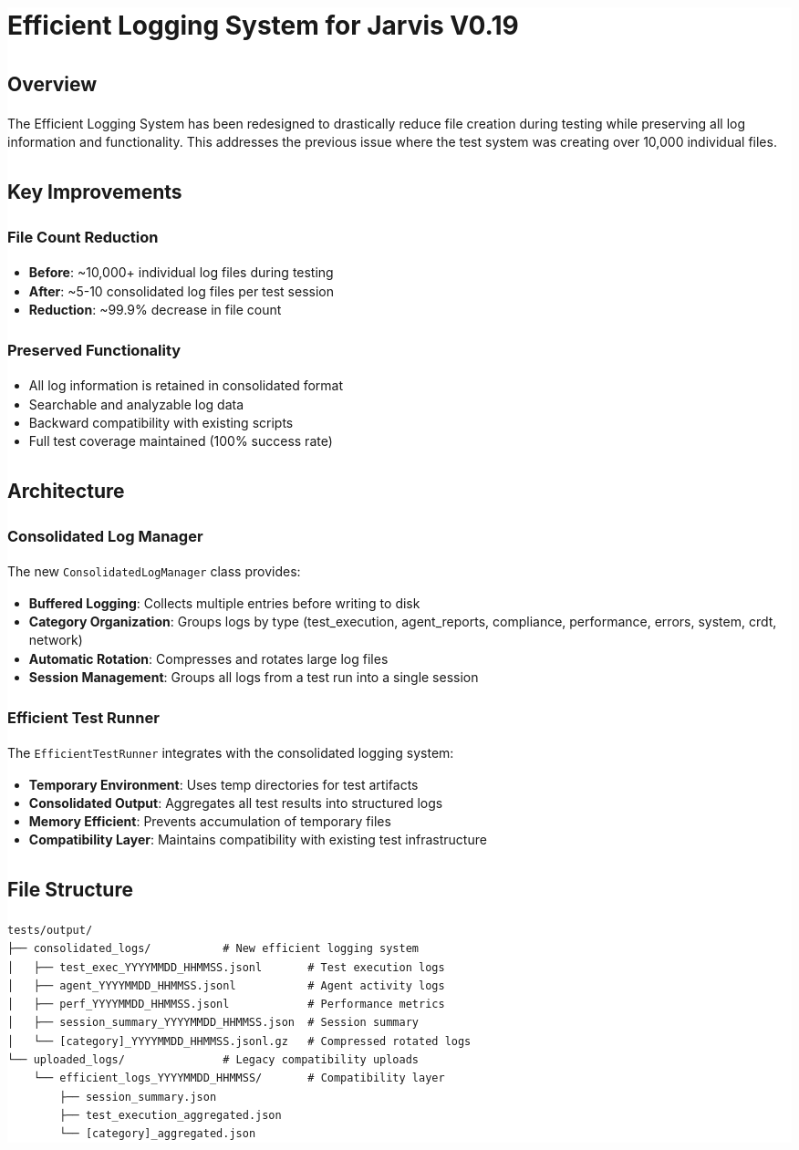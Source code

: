 # Efficient Logging System for Jarvis V0.19

## Overview

The Efficient Logging System has been redesigned to drastically reduce file creation during testing while preserving all log information and functionality. This addresses the previous issue where the test system was creating over 10,000 individual files.

## Key Improvements

### File Count Reduction
- **Before**: ~10,000+ individual log files during testing
- **After**: ~5-10 consolidated log files per test session
- **Reduction**: ~99.9% decrease in file count

### Preserved Functionality
- All log information is retained in consolidated format
- Searchable and analyzable log data
- Backward compatibility with existing scripts
- Full test coverage maintained (100% success rate)

## Architecture

### Consolidated Log Manager
The new `ConsolidatedLogManager` class provides:
- **Buffered Logging**: Collects multiple entries before writing to disk
- **Category Organization**: Groups logs by type (test_execution, agent_reports, compliance, performance, errors, system, crdt, network)
- **Automatic Rotation**: Compresses and rotates large log files
- **Session Management**: Groups all logs from a test run into a single session

### Efficient Test Runner
The `EfficientTestRunner` integrates with the consolidated logging system:
- **Temporary Environment**: Uses temp directories for test artifacts
- **Consolidated Output**: Aggregates all test results into structured logs
- **Memory Efficient**: Prevents accumulation of temporary files
- **Compatibility Layer**: Maintains compatibility with existing test infrastructure

## File Structure

```
tests/output/
├── consolidated_logs/           # New efficient logging system
│   ├── test_exec_YYYYMMDD_HHMMSS.jsonl       # Test execution logs
│   ├── agent_YYYYMMDD_HHMMSS.jsonl           # Agent activity logs
│   ├── perf_YYYYMMDD_HHMMSS.jsonl            # Performance metrics
│   ├── session_summary_YYYYMMDD_HHMMSS.json  # Session summary
│   └── [category]_YYYYMMDD_HHMMSS.jsonl.gz   # Compressed rotated logs
└── uploaded_logs/               # Legacy compatibility uploads
    └── efficient_logs_YYYYMMDD_HHMMSS/       # Compatibility layer
        ├── session_summary.json
        ├── test_execution_aggregated.json
        └── [category]_aggregated.json
```

